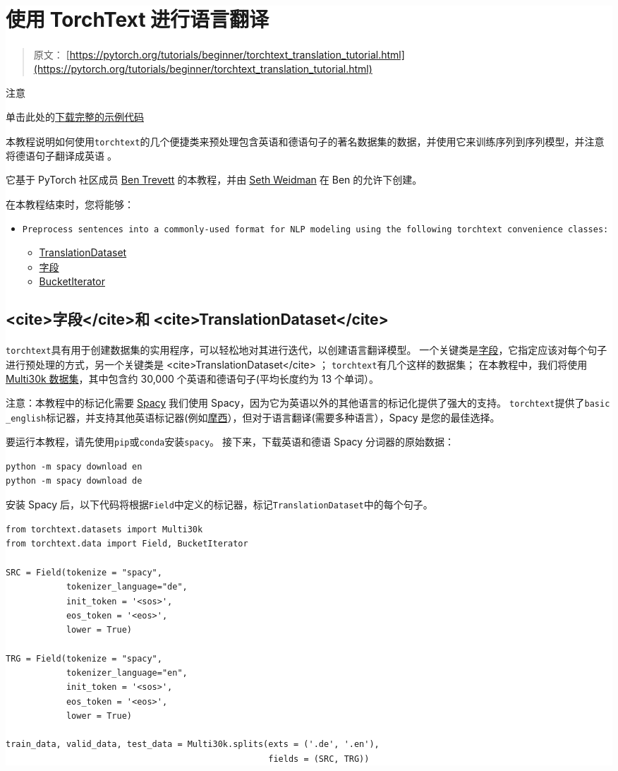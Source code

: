 # 使用 TorchText 进行语言翻译

> 原文： [https://pytorch.org/tutorials/beginner/torchtext_translation_tutorial.html](https://pytorch.org/tutorials/beginner/torchtext_translation_tutorial.html)

注意

单击此处的[下载完整的示例代码](#sphx-glr-download-beginner-torchtext-translation-tutorial-py)

本教程说明如何使用`torchtext`的几个便捷类来预处理包含英语和德语句子的著名数据集的数据，并使用它来训练序列到序列模型，并注意将德语句子翻译成英语 。

它基于 PyTorch 社区成员 [Ben Trevett](https://github.com/bentrevett) 的本教程，并由 [Seth Weidman](https://github.com/SethHWeidman/) 在 Ben 的允许下创建。

在本教程结束时，您将能够：

*   ```
    Preprocess sentences into a commonly-used format for NLP modeling using the following torchtext convenience classes:
    ```

    *   [TranslationDataset](https://torchtext.readthedocs.io/en/latest/datasets.html#torchtext.datasets.TranslationDataset)
    *   [字段](https://torchtext.readthedocs.io/en/latest/data.html#torchtext.data.Field)
    *   [BucketIterator](https://torchtext.readthedocs.io/en/latest/data.html#torchtext.data.BucketIterator)

## &lt;cite&gt;字段&lt;/cite&gt;和 &lt;cite&gt;TranslationDataset&lt;/cite&gt;

`torchtext`具有用于创建数据集的实用程序，可以轻松地对其进行迭代，以创建语言翻译模型。 一个关键类是[字段](https://github.com/pytorch/text/blob/master/torchtext/data/field.py#L64)，它指定应该对每个句子进行预处理的方式，另一个关键类是 &lt;cite&gt;TranslationDataset&lt;/cite&gt; ； `torchtext`有几个这样的数据集； 在本教程中，我们将使用 [Multi30k 数据集](https://github.com/multi30k/dataset)，其中包含约 30,000 个英语和德语句子(平均长度约为 13 个单词）。

注意：本教程中的标记化需要 [Spacy](https://spacy.io) 我们使用 Spacy，因为它为英语以外的其他语言的标记化提供了强大的支持。 `torchtext`提供了`basic_english`标记器，并支持其他英语标记器(例如[摩西](https://bitbucket.org/luismsgomes/mosestokenizer/src/default/)），但对于语言翻译(需要多种语言），Spacy 是您的最佳选择。

要运行本教程，请先使用`pip`或`conda`安装`spacy`。 接下来，下载英语和德语 Spacy 分词器的原始数据：

```
python -m spacy download en
python -m spacy download de

```

安装 Spacy 后，以下代码将根据`Field`中定义的标记器，标记`TranslationDataset`中的每个句子。

```
from torchtext.datasets import Multi30k
from torchtext.data import Field, BucketIterator

SRC = Field(tokenize = "spacy",
            tokenizer_language="de",
            init_token = '<sos>',
            eos_token = '<eos>',
            lower = True)

TRG = Field(tokenize = "spacy",
            tokenizer_language="en",
            init_token = '<sos>',
            eos_token = '<eos>',
            lower = True)

train_data, valid_data, test_data = Multi30k.splits(exts = ('.de', '.en'),
                                                    fields = (SRC, TRG))

```